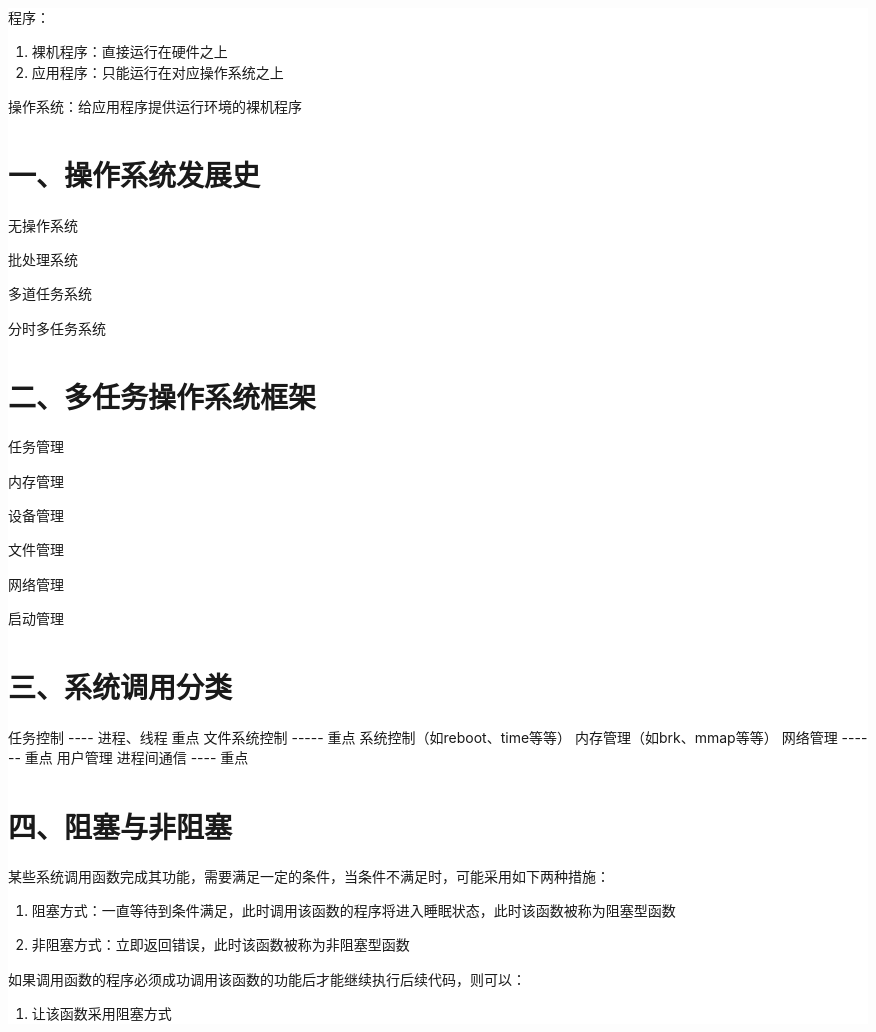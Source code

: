 程序：

1. 裸机程序：直接运行在硬件之上
2. 应用程序：只能运行在对应操作系统之上

操作系统：给应用程序提供运行环境的裸机程序



# 一、操作系统发展史

无操作系统

批处理系统

多道任务系统

分时多任务系统

# 二、多任务操作系统框架

任务管理

内存管理

设备管理

文件管理

网络管理

启动管理

# 三、系统调用分类

任务控制 ---- 进程、线程 重点
文件系统控制 ----- 重点
系统控制（如reboot、time等等）
内存管理（如brk、mmap等等）
网络管理 ------ 重点
用户管理
进程间通信 ---- 重点

# 四、阻塞与非阻塞

某些系统调用函数完成其功能，需要满足一定的条件，当条件不满足时，可能采用如下两种措施：

1. 阻塞方式：一直等待到条件满足，此时调用该函数的程序将进入睡眠状态，此时该函数被称为阻塞型函数

2. 非阻塞方式：立即返回错误，此时该函数被称为非阻塞型函数

   

如果调用函数的程序必须成功调用该函数的功能后才能继续执行后续代码，则可以：

1. 让该函数采用阻塞方式
